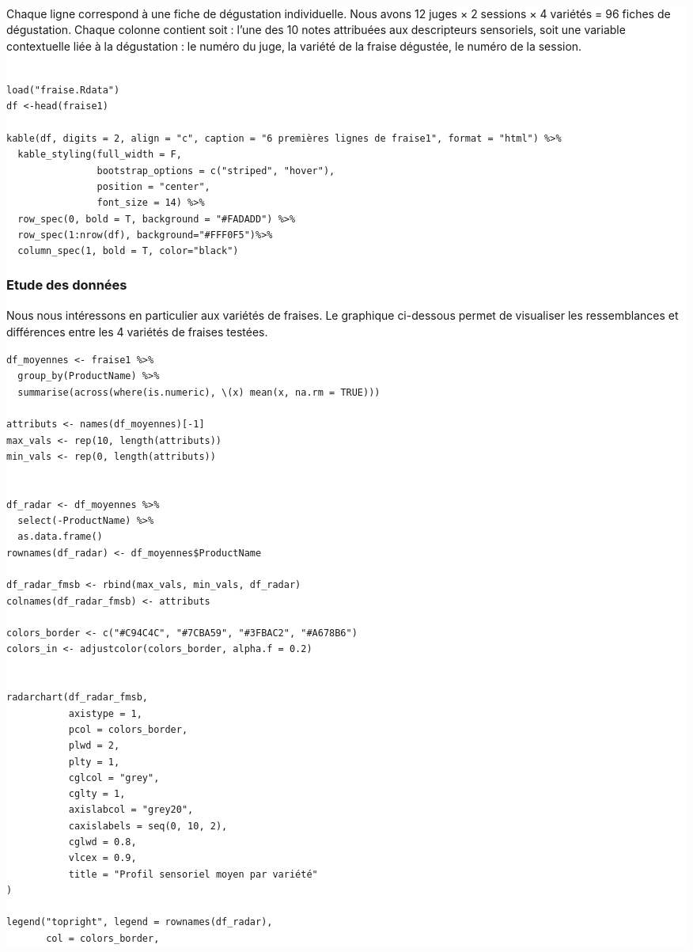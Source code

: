 Chaque ligne correspond à une fiche de dégustation individuelle.
Nous avons 12 juges × 2 sessions × 4 variétés = 96 fiches de dégustation.
Chaque colonne contient soit : l’une des 10 notes attribuées aux descripteurs sensoriels, soit une variable contextuelle liée à la dégustation : le numéro du juge, la variété de la fraise dégustée, le numéro de la session.

```{r, include=TRUE, echo= FALSE}

load("fraise.Rdata")
df <-head(fraise1)

kable(df, digits = 2, align = "c", caption = "6 premières lignes de fraise1", format = "html") %>%
  kable_styling(full_width = F, 
                bootstrap_options = c("striped", "hover"),
                position = "center",
                font_size = 14) %>%
  row_spec(0, bold = T, background = "#FADADD") %>%
  row_spec(1:nrow(df), background="#FFF0F5")%>%
  column_spec(1, bold = T, color="black")
```

### Etude des données

Nous nous intéressons en particulier aux variétés de fraises.
Le graphique ci-dessous permet de visualiser les ressemblances et différences entre les 4 variétés de fraises testées.

```{r, include=TRUE, echo= FALSE, error=TRUE}
df_moyennes <- fraise1 %>%
  group_by(ProductName) %>%
  summarise(across(where(is.numeric), \(x) mean(x, na.rm = TRUE)))

attributs <- names(df_moyennes)[-1]
max_vals <- rep(10, length(attributs))
min_vals <- rep(0, length(attributs))


df_radar <- df_moyennes %>%
  select(-ProductName) %>%
  as.data.frame()
rownames(df_radar) <- df_moyennes$ProductName

df_radar_fmsb <- rbind(max_vals, min_vals, df_radar)
colnames(df_radar_fmsb) <- attributs

colors_border <- c("#C94C4C", "#7CBA59", "#3FBAC2", "#A678B6")
colors_in <- adjustcolor(colors_border, alpha.f = 0.2)


radarchart(df_radar_fmsb,
           axistype = 1,
           pcol = colors_border,
           plwd = 2,
           plty = 1,
           cglcol = "grey",
           cglty = 1,
           axislabcol = "grey20",
           caxislabels = seq(0, 10, 2),
           cglwd = 0.8,
           vlcex = 0.9,
           title = "Profil sensoriel moyen par variété"
)

legend("topright", legend = rownames(df_radar), 
       col = colors_border, 
```